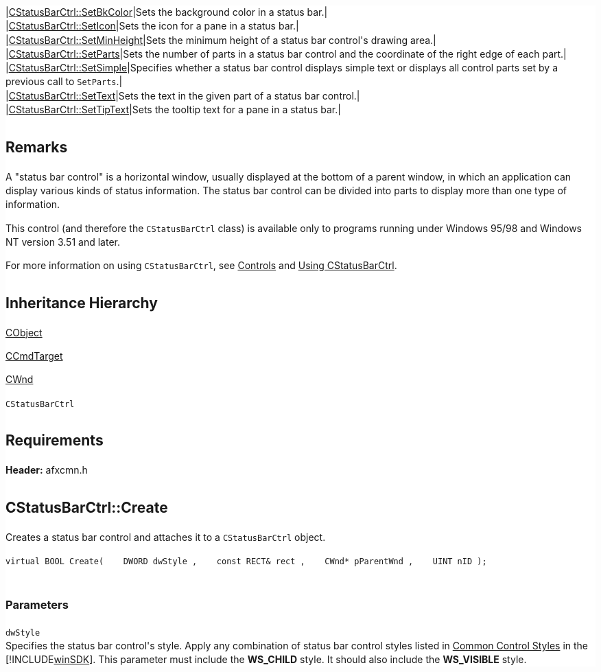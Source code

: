 |[CStatusBarCtrl::SetBkColor](#cstatusbarctrl__setbkcolor)|Sets the background color in a status bar.|  
|[CStatusBarCtrl::SetIcon](#cstatusbarctrl__seticon)|Sets the icon for a pane in a status bar.|  
|[CStatusBarCtrl::SetMinHeight](#cstatusbarctrl__setminheight)|Sets the minimum height of a status bar control's drawing area.|  
|[CStatusBarCtrl::SetParts](#cstatusbarctrl__setparts)|Sets the number of parts in a status bar control and the coordinate of the right edge of each part.|  
|[CStatusBarCtrl::SetSimple](#cstatusbarctrl__setsimple)|Specifies whether a status bar control displays simple text or displays all control parts set by a previous call to `SetParts`.|  
|[CStatusBarCtrl::SetText](#cstatusbarctrl__settext)|Sets the text in the given part of a status bar control.|  
|[CStatusBarCtrl::SetTipText](#cstatusbarctrl__settiptext)|Sets the tooltip text for a pane in a status bar.|  
  
## Remarks  
 A "status bar control" is a horizontal window, usually displayed at the bottom of a parent window, in which an application can display various kinds of status information. The status bar control can be divided into parts to display more than one type of information.  
  
 This control (and therefore the `CStatusBarCtrl` class) is available only to programs running under Windows 95/98 and Windows NT version 3.51 and later.  
  
 For more information on using `CStatusBarCtrl`, see [Controls](../vs140/Controls--MFC-.md) and [Using CStatusBarCtrl](../vs140/Using-CStatusBarCtrl.md).  
  
## Inheritance Hierarchy  
 [CObject](../vs140/CObject-Class.md)  
  
 [CCmdTarget](../vs140/CCmdTarget-Class.md)  
  
 [CWnd](../vs140/CWnd-Class.md)  
  
 `CStatusBarCtrl`  
  
## Requirements  
 **Header:** afxcmn.h  
  
##  <a name="cstatusbarctrl__create"></a>  CStatusBarCtrl::Create  
 Creates a status bar control and attaches it to a `CStatusBarCtrl` object.  
  
```  
virtual BOOL Create(    DWORD dwStyle ,    const RECT& rect ,    CWnd* pParentWnd ,    UINT nID );  
  
```  
  
### Parameters  
 `dwStyle`  
 Specifies the status bar control's style. Apply any combination of status bar control styles listed in                                 [Common Control Styles](http://msdn.microsoft.com/library/windows/desktop/bb775498) in the [!INCLUDE[winSDK](../vs140/includes/winSDK_md.md)]. This parameter must include the **WS_CHILD** style. It should also include the **WS_VISIBLE** style.  
  